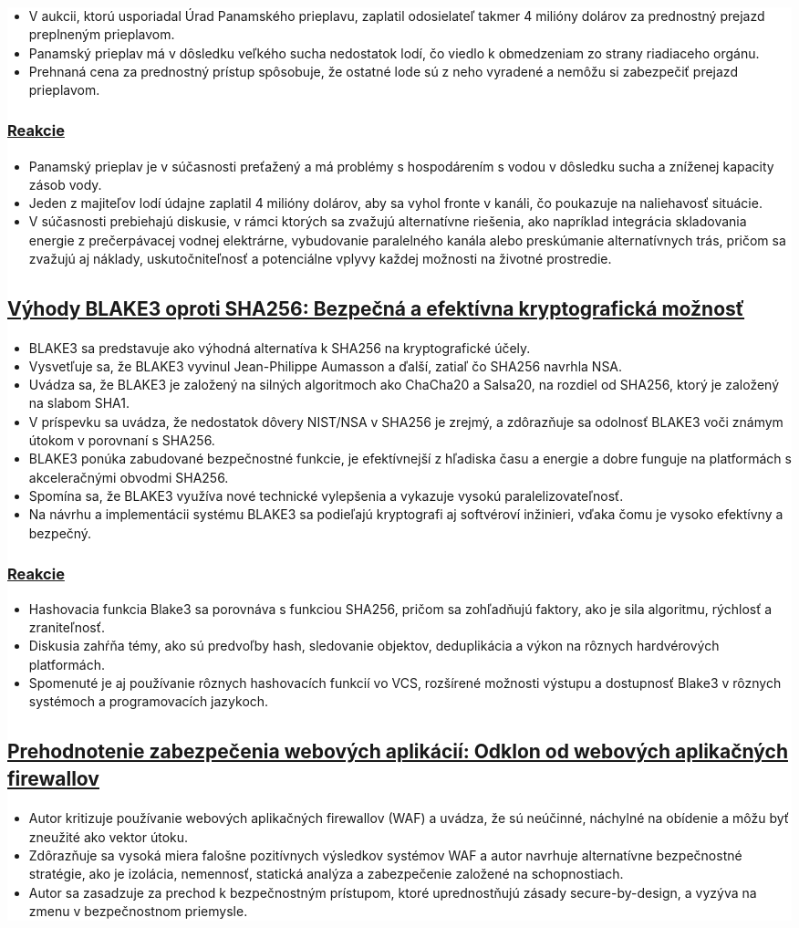 - V aukcii, ktorú usporiadal Úrad Panamského prieplavu, zaplatil odosielateľ takmer 4 milióny dolárov za prednostný prejazd preplneným prieplavom.
- Panamský prieplav má v dôsledku veľkého sucha nedostatok lodí, čo viedlo k obmedzeniam zo strany riadiaceho orgánu.
- Prehnaná cena za prednostný prístup spôsobuje, že ostatné lode sú z neho vyradené a nemôžu si zabezpečiť prejazd prieplavom.

### [Reakcie](https://news.ycombinator.com/item?id=38254353)

- Panamský prieplav je v súčasnosti preťažený a má problémy s hospodárením s vodou v dôsledku sucha a zníženej kapacity zásob vody.
- Jeden z majiteľov lodí údajne zaplatil 4 milióny dolárov, aby sa vyhol fronte v kanáli, čo poukazuje na naliehavosť situácie.
- V súčasnosti prebiehajú diskusie, v rámci ktorých sa zvažujú alternatívne riešenia, ako napríklad integrácia skladovania energie z prečerpávacej vodnej elektrárne, vybudovanie paralelného kanála alebo preskúmanie alternatívnych trás, pričom sa zvažujú aj náklady, uskutočniteľnosť a potenciálne vplyvy každej možnosti na životné prostredie.

## [Výhody BLAKE3 oproti SHA256: Bezpečná a efektívna kryptografická možnosť](https://peergos.org/posts/blake3)

- BLAKE3 sa predstavuje ako výhodná alternatíva k SHA256 na kryptografické účely.
- Vysvetľuje sa, že BLAKE3 vyvinul Jean-Philippe Aumasson a ďalší, zatiaľ čo SHA256 navrhla NSA.
- Uvádza sa, že BLAKE3 je založený na silných algoritmoch ako ChaCha20 a Salsa20, na rozdiel od SHA256, ktorý je založený na slabom SHA1.
- V príspevku sa uvádza, že nedostatok dôvery NIST/NSA v SHA256 je zrejmý, a zdôrazňuje sa odolnosť BLAKE3 voči známym útokom v porovnaní s SHA256.
- BLAKE3 ponúka zabudované bezpečnostné funkcie, je efektívnejší z hľadiska času a energie a dobre funguje na platformách s akceleračnými obvodmi SHA256.
- Spomína sa, že BLAKE3 využíva nové technické vylepšenia a vykazuje vysokú paralelizovateľnosť.
- Na návrhu a implementácii systému BLAKE3 sa podieľajú kryptografi aj softvéroví inžinieri, vďaka čomu je vysoko efektívny a bezpečný.

### [Reakcie](https://news.ycombinator.com/item?id=38249473)

- Hashovacia funkcia Blake3 sa porovnáva s funkciou SHA256, pričom sa zohľadňujú faktory, ako je sila algoritmu, rýchlosť a zraniteľnosť.
- Diskusia zahŕňa témy, ako sú predvoľby hash, sledovanie objektov, deduplikácia a výkon na rôznych hardvérových platformách.
- Spomenuté je aj používanie rôznych hashovacích funkcií vo VCS, rozšírené možnosti výstupu a dostupnosť Blake3 v rôznych systémoch a programovacích jazykoch.

## [Prehodnotenie zabezpečenia webových aplikácií: Odklon od webových aplikačných firewallov](https://www.macchaffee.com/blog/2023/wafs/)

- Autor kritizuje používanie webových aplikačných firewallov (WAF) a uvádza, že sú neúčinné, náchylné na obídenie a môžu byť zneužité ako vektor útoku.
- Zdôrazňuje sa vysoká miera falošne pozitívnych výsledkov systémov WAF a autor navrhuje alternatívne bezpečnostné stratégie, ako je izolácia, nemennosť, statická analýza a zabezpečenie založené na schopnostiach.
- Autor sa zasadzuje za prechod k bezpečnostným prístupom, ktoré uprednostňujú zásady secure-by-design, a vyzýva na zmenu v bezpečnostnom priemysle.
